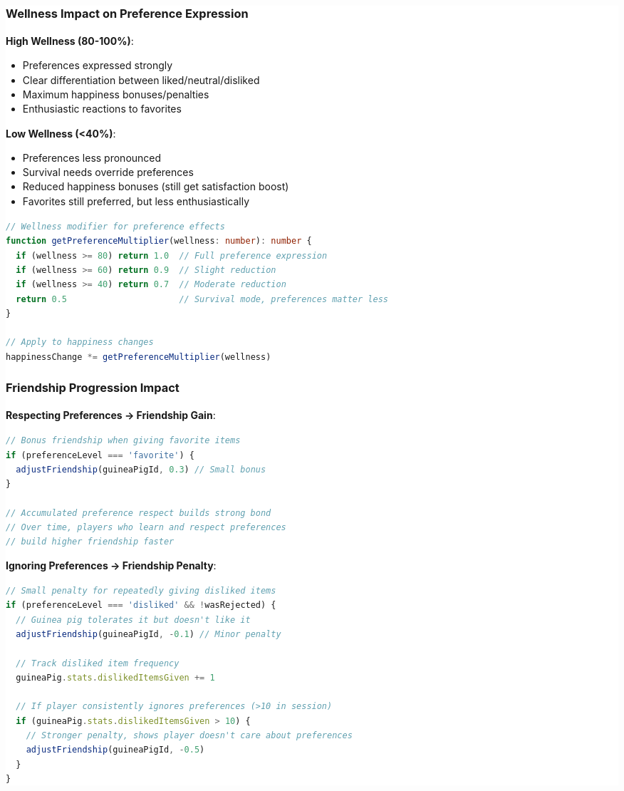 ### Wellness Impact on Preference Expression

**High Wellness (80-100%)**:
- Preferences expressed strongly
- Clear differentiation between liked/neutral/disliked
- Maximum happiness bonuses/penalties
- Enthusiastic reactions to favorites

**Low Wellness (<40%)**:
- Preferences less pronounced
- Survival needs override preferences
- Reduced happiness bonuses (still get satisfaction boost)
- Favorites still preferred, but less enthusiastically

```typescript
// Wellness modifier for preference effects
function getPreferenceMultiplier(wellness: number): number {
  if (wellness >= 80) return 1.0  // Full preference expression
  if (wellness >= 60) return 0.9  // Slight reduction
  if (wellness >= 40) return 0.7  // Moderate reduction
  return 0.5                      // Survival mode, preferences matter less
}

// Apply to happiness changes
happinessChange *= getPreferenceMultiplier(wellness)
```

### Friendship Progression Impact

**Respecting Preferences → Friendship Gain**:
```typescript
// Bonus friendship when giving favorite items
if (preferenceLevel === 'favorite') {
  adjustFriendship(guineaPigId, 0.3) // Small bonus
}

// Accumulated preference respect builds strong bond
// Over time, players who learn and respect preferences
// build higher friendship faster
```

**Ignoring Preferences → Friendship Penalty**:
```typescript
// Small penalty for repeatedly giving disliked items
if (preferenceLevel === 'disliked' && !wasRejected) {
  // Guinea pig tolerates it but doesn't like it
  adjustFriendship(guineaPigId, -0.1) // Minor penalty

  // Track disliked item frequency
  guineaPig.stats.dislikedItemsGiven += 1

  // If player consistently ignores preferences (>10 in session)
  if (guineaPig.stats.dislikedItemsGiven > 10) {
    // Stronger penalty, shows player doesn't care about preferences
    adjustFriendship(guineaPigId, -0.5)
  }
}
```
